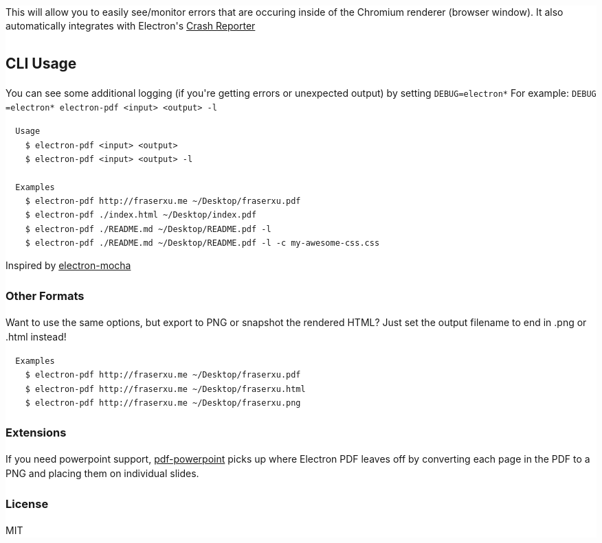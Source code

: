 This will allow you to easily see/monitor errors that are occuring inside of the Chromium renderer (browser window).
It also automatically integrates with Electron's [Crash Reporter](https://electronjs.org/docs/api/crash-reporter)


CLI Usage
-----    

You can see some additional logging (if you're getting errors or unexpected output) by setting `DEBUG=electron*`
For example: `DEBUG=electron* electron-pdf <input> <output> -l`

```
  Usage
    $ electron-pdf <input> <output>
    $ electron-pdf <input> <output> -l

  Examples
    $ electron-pdf http://fraserxu.me ~/Desktop/fraserxu.pdf
    $ electron-pdf ./index.html ~/Desktop/index.pdf
    $ electron-pdf ./README.md ~/Desktop/README.pdf -l
    $ electron-pdf ./README.md ~/Desktop/README.pdf -l -c my-awesome-css.css

```

Inspired by [electron-mocha](https://github.com/jprichardson/electron-mocha)

### Other Formats

Want to use the same options, but export to PNG or snapshot the rendered HTML?
Just set the output filename to end in .png or .html instead!

```
  Examples
    $ electron-pdf http://fraserxu.me ~/Desktop/fraserxu.pdf
    $ electron-pdf http://fraserxu.me ~/Desktop/fraserxu.html
    $ electron-pdf http://fraserxu.me ~/Desktop/fraserxu.png

```

### Extensions

If you need powerpoint support, [pdf-powerpoint](https://www.npmjs.com/package/pdf-powerpoint) 
picks up where Electron PDF leaves off by converting each page in the PDF to a PNG and placing 
them on individual slides.


### License

MIT

[npm-image]: https://img.shields.io/npm/v/electron-pdf.svg?style=flat-square
[npm-url]: https://npmjs.org/package/electron-pdf
[travis-image]: https://img.shields.io/travis/fraserxu/electron-pdf/master.svg?style=flat-square
[travis-url]: https://travis-ci.org/fraserxu/electron-pdf
[downloads-image]: https://img.shields.io/npm/dm/electron-pdf.svg?style=flat-square
[downloads-url]: https://npmjs.org/package/electron-pdf
[standard-image]: https://img.shields.io/badge/code%20style-standard-brightgreen.svg?style=flat-square
[standard-url]: https://github.com/feross/standard
